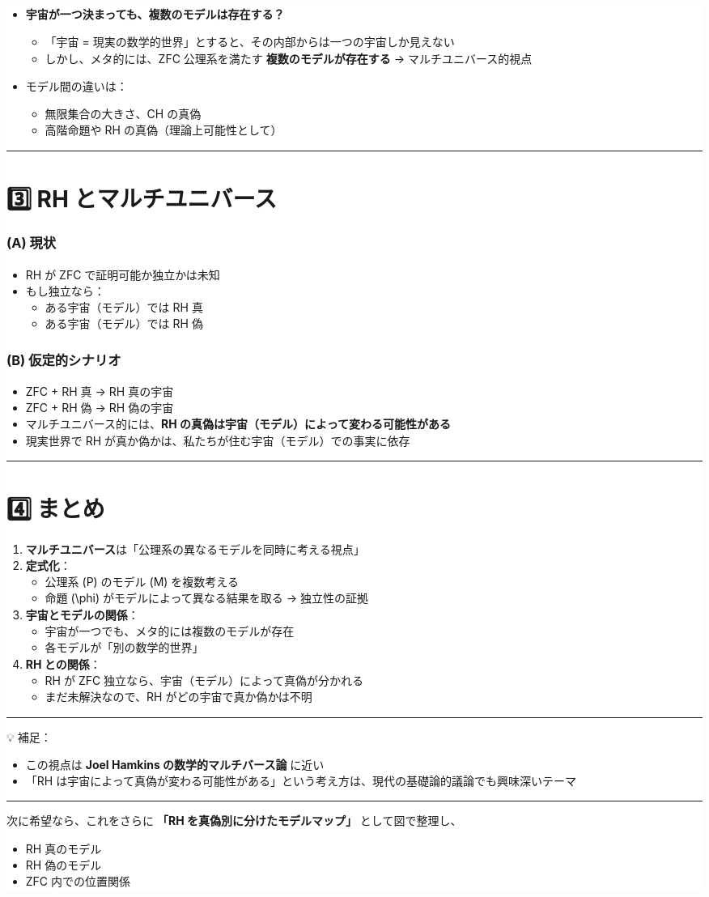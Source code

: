 - **宇宙が一つ決まっても、複数のモデルは存在する？**
  - 「宇宙 = 現実の数学的世界」とすると、その内部からは一つの宇宙しか見えない  
  - しかし、メタ的には、ZFC 公理系を満たす **複数のモデルが存在する** → マルチユニバース的視点

- モデル間の違いは：
  - 無限集合の大きさ、CH の真偽  
  - 高階命題や RH の真偽（理論上可能性として）

---

# 3️⃣ RH とマルチユニバース

### (A) 現状
- RH が ZFC で証明可能か独立かは未知
- もし独立なら：
  - ある宇宙（モデル）では RH 真
  - ある宇宙（モデル）では RH 偽

### (B) 仮定的シナリオ
- ZFC + RH 真 → RH 真の宇宙
- ZFC + RH 偽 → RH 偽の宇宙
- マルチユニバース的には、**RH の真偽は宇宙（モデル）によって変わる可能性がある**  
- 現実世界で RH が真か偽かは、私たちが住む宇宙（モデル）での事実に依存

---

# 4️⃣ まとめ

1. **マルチユニバース**は「公理系の異なるモデルを同時に考える視点」
2. **定式化**：
   - 公理系 \(P\) のモデル \(M\) を複数考える  
   - 命題 \(\phi\) がモデルによって異なる結果を取る → 独立性の証拠
3. **宇宙とモデルの関係**：
   - 宇宙が一つでも、メタ的には複数のモデルが存在  
   - 各モデルが「別の数学的世界」
4. **RH との関係**：
   - RH が ZFC 独立なら、宇宙（モデル）によって真偽が分かれる  
   - まだ未解決なので、RH がどの宇宙で真か偽かは不明  

---

💡 補足：
- この視点は **Joel Hamkins の数学的マルチバース論** に近い
- 「RH は宇宙によって真偽が変わる可能性がある」という考え方は、現代の基礎論的議論でも興味深いテーマ

---

次に希望なら、これをさらに **「RH を真偽別に分けたモデルマップ」** として図で整理し、  
- RH 真のモデル  
- RH 偽のモデル  
- ZFC 内での位置関係  
